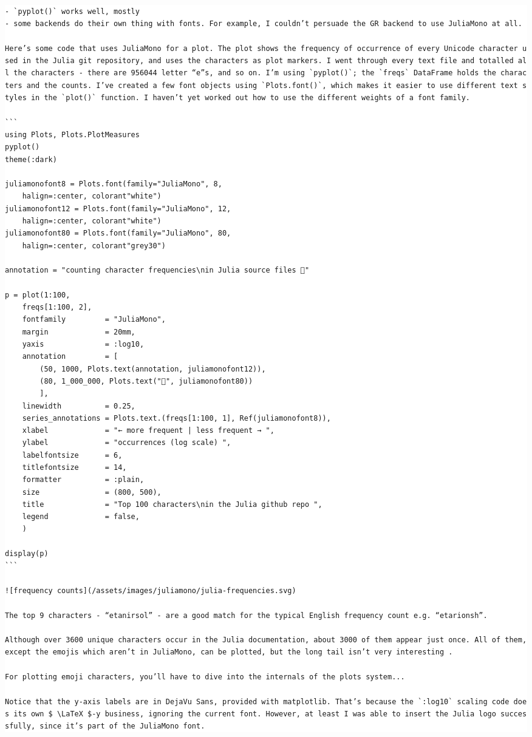 ~~~
- `pyplot()` works well, mostly
- some backends do their own thing with fonts. For example, I couldn’t persuade the GR backend to use JuliaMono at all.

Here’s some code that uses JuliaMono for a plot. The plot shows the frequency of occurrence of every Unicode character used in the Julia git repository, and uses the characters as plot markers. I went through every text file and totalled all the characters - there are 956044 letter “e”s, and so on. I’m using `pyplot()`; the `freqs` DataFrame holds the characters and the counts. I’ve created a few font objects using `Plots.font()`, which makes it easier to use different text styles in the `plot()` function. I haven’t yet worked out how to use the different weights of a font family.

```
using Plots, Plots.PlotMeasures
pyplot()
theme(:dark)

juliamonofont8 = Plots.font(family="JuliaMono", 8,
    halign=:center, colorant"white")
juliamonofont12 = Plots.font(family="JuliaMono", 12,
    halign=:center, colorant"white")
juliamonofont80 = Plots.font(family="JuliaMono", 80,
    halign=:center, colorant"grey30")

annotation = "counting character frequencies\nin Julia source files "

p = plot(1:100,
    freqs[1:100, 2],
    fontfamily         = "JuliaMono",
    margin             = 20mm,
    yaxis              = :log10,
    annotation         = [
        (50, 1000, Plots.text(annotation, juliamonofont12)),
        (80, 1_000_000, Plots.text("", juliamonofont80))
        ],
    linewidth          = 0.25,
    series_annotations = Plots.text.(freqs[1:100, 1], Ref(juliamonofont8)),
    xlabel             = "← more frequent | less frequent → ",
    ylabel             = "occurrences (log scale) ",
    labelfontsize      = 6,
    titlefontsize      = 14,
    formatter          = :plain,
    size               = (800, 500),
	title              = "Top 100 characters\nin the Julia github repo ",
    legend             = false,
    )

display(p)
```

![frequency counts](/assets/images/juliamono/julia-frequencies.svg)

The top 9 characters - “etanirsol” - are a good match for the typical English frequency count e.g. “etarionsh”.

Although over 3600 unique characters occur in the Julia documentation, about 3000 of them appear just once. All of them, except the emojis which aren’t in JuliaMono, can be plotted, but the long tail isn’t very interesting .

For plotting emoji characters, you’ll have to dive into the internals of the plots system...

Notice that the y-axis labels are in DejaVu Sans, provided with matplotlib. That’s because the `:log10` scaling code does its own $ \LaTeX $-y business, ignoring the current font. However, at least I was able to insert the Julia logo successfully, since it’s part of the JuliaMono font.
~~~

[^licence]:  &nbsp; “licence” Although not MIT-licensed like Julia, JuliaMono is licensed using the [SIL Open Font licence](https://scripts.sil.org/OFL), which allows the fonts to be used, studied, modified, freely redistributed, and even sold, without affecting anything they’re bundled with.
[^windows]:  &nbsp; “Windows” For more information about if and how it works on Windows, read [this](/faq/#does_it_work_on_windows), but I currently don't know enough about Windows font technology and how it differs from MacOS and Unix. Early reports said that the font didn't look good on Windows. This was because the format was CFF/PostScript OTF, which isn't hinted on Windows. A switch to TTF/TrueType OTF, which is hinted, was considered an improvement.
[^ohdear]: &nbsp; “downloading font problems” The problem might be something to do with the web security feature called [CORS](https://developer.mozilla.org/en-US/docs/Web/HTTP/CORS/Errors/CORSMissingAllowOrigin) which prevents a web page accessing the resources it needs.
[^masters]:  &nbsp; “masters” In fact there are only three masters (Light, Regular, and Black), and three instances (Medium, Bold, and ExtraBold), which are interpolated between them.
[^zscode]: &nbsp; “maths in code” spotted [here](https://github.com/JuliaArrays/StaticArrays.jl/issues/537#issuecomment-439863841)
[^languages]: &nbsp; “languages” Apologies for errors- I don’t speak most of these languages.
[^linespacing]: &nbsp; “terminals and line spacing” Terminal applications usually provide the option to vary the line spacing.  For perfectly smooth Unicode plots, you can adjust this until the shaded glyphs are in tune. But for coding purposes you might want the line spacing increased (or decreased) from the default, depending on the trade-off between reading speed, font size, and how many lines of code you can cram in.
[^greedy]: &nbsp; “greedy” referencing [this classic Julia blog post](https://julialang.org/blog/2012/02/why-we-created-julia/)
[^otherfonts]: &nbsp; “better fonts...” Operator Mono and Fira are good typefaces... Try them! Also try IBM Plex Mono, Iosevka, Recursive, and Victor Mono, to name a few. Like programming languages, every typeface has its strengths and weaknesses.
[^nottheonlyone]: &nbsp; “not the only one” Matthew Butterick says [“hell no”](https://practicaltypography.com/ligatures-in-programming-fonts-hell-no.html) to them. He also uses the phrase “well-intentioned amateur ligaturists” which isn’t a label I want to have. But more seriously, he says: “my main concern is typography that faces other human beings. So if you’re preparing your code for others to read — whether on screen or on paper — skip the ligatures.”
[^width]: &nbsp; “alternate glyphs” Note that the substitute glyphs occupy the same width as the source glyphs they're replacing. While you could in theory use one of the thousands of Unicode arrows, such as →, as a replacement for the ‘stabby lambda’ (~~~<span class="jm_code_ss_off">-></span>~~~), these are the width of a single character, and so you'd be changing the width of your string/line whenever you made the substitution.
[^typographypanel]: &nbsp; “Typography panel” These vary widely in their abilities and functions: the MacOS Terminal app’s Typography panel is comprehensive but I’m not convinced that all the buttons are wired up yet...
[^terminal]: &nbsp; “terminals again” Writers of terminal apps usually have their own ideas about how fonts and type should be managed and displayed. I haven’t yet found one that did everything that I wanted it to and nothing I didn’t expect it to. In the world of fonts, nothing is 100% correct, which can be frustrating. You can track some of the issues and discussions on github and elsewhere: here’s a [VS Code](https://github.com/microsoft/vscode/issues/34103) issue; here are the [Alacritty terminal developers](https://github.com/alacritty/alacritty/issues/50) working on it; here is the [iTerm documentation](https://iterm2.com/documentation-fonts.html) talking about performance.